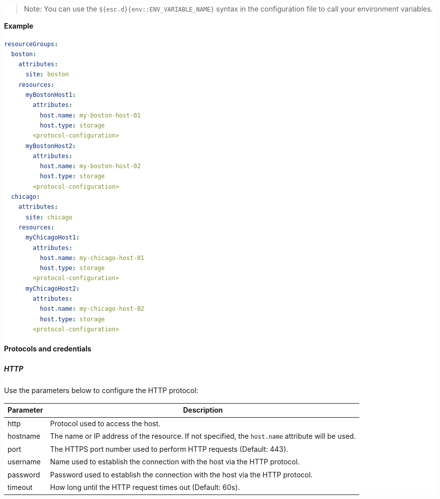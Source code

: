 > Note: You can use the `${esc.d}{env::ENV_VARIABLE_NAME}` syntax in the configuration file to call your environment variables.

**Example**

```yaml
resourceGroups:
  boston:
    attributes:
      site: boston
    resources:
      myBostonHost1:
        attributes:
          host.name: my-boston-host-01
          host.type: storage
        <protocol-configuration>
      myBostonHost2:
        attributes:
          host.name: my-boston-host-02
          host.type: storage
        <protocol-configuration>
  chicago:
    attributes:
      site: chicago
    resources:
      myChicagoHost1:
        attributes:
          host.name: my-chicago-host-01
          host.type: storage
        <protocol-configuration>
      myChicagoHost2:
        attributes:
          host.name: my-chicago-host-02
          host.type: storage
        <protocol-configuration>
```

#### Protocols and credentials

##### HTTP

Use the parameters below to configure the HTTP protocol:

| Parameter | Description                                                                                       |
|-----------|---------------------------------------------------------------------------------------------------|
| http      | Protocol used to access the host.                                                                 |
| hostname  | The name or IP address of the resource. If not specified, the `host.name` attribute will be used. |
| port      | The HTTPS port number used to perform HTTP requests (Default: 443).                               |
| username  | Name used to establish the connection with the host via the HTTP protocol.                        |
| password  | Password used to establish the connection with the host via the HTTP protocol.                    |
| timeout   | How long until the HTTP request times out (Default: 60s).                                         |
